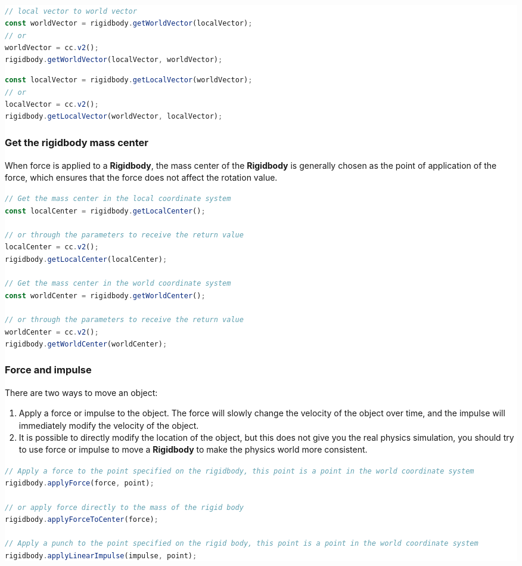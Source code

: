 ```ts
// local vector to world vector
const worldVector = rigidbody.getWorldVector(localVector);
// or
worldVector = cc.v2();
rigidbody.getWorldVector(localVector, worldVector);
```

```ts
const localVector = rigidbody.getLocalVector(worldVector);
// or
localVector = cc.v2();
rigidbody.getLocalVector(worldVector, localVector);
```

### Get the rigidbody mass center

When force is applied to a __Rigidbody__, the mass center of the __Rigidbody__ is generally chosen as the point of application of the force, which ensures that the force does not affect the rotation value.

```ts
// Get the mass center in the local coordinate system
const localCenter = rigidbody.getLocalCenter();

// or through the parameters to receive the return value
localCenter = cc.v2();
rigidbody.getLocalCenter(localCenter);

// Get the mass center in the world coordinate system
const worldCenter = rigidbody.getWorldCenter();

// or through the parameters to receive the return value
worldCenter = cc.v2();
rigidbody.getWorldCenter(worldCenter);
```

### Force and impulse

There are two ways to move an object:

1. Apply a force or impulse to the object. The force will slowly change the velocity of the object over time, and the impulse will immediately modify the velocity of the object.
2. It is possible to directly modify the location of the object, but this does not give you the real physics simulation, you should try to use force or impulse to move a __Rigidbody__ to make the physics world more consistent.

```ts
// Apply a force to the point specified on the rigidbody, this point is a point in the world coordinate system
rigidbody.applyForce(force, point);

// or apply force directly to the mass of the rigid body
rigidbody.applyForceToCenter(force);

// Apply a punch to the point specified on the rigid body, this point is a point in the world coordinate system
rigidbody.applyLinearImpulse(impulse, point);
```
